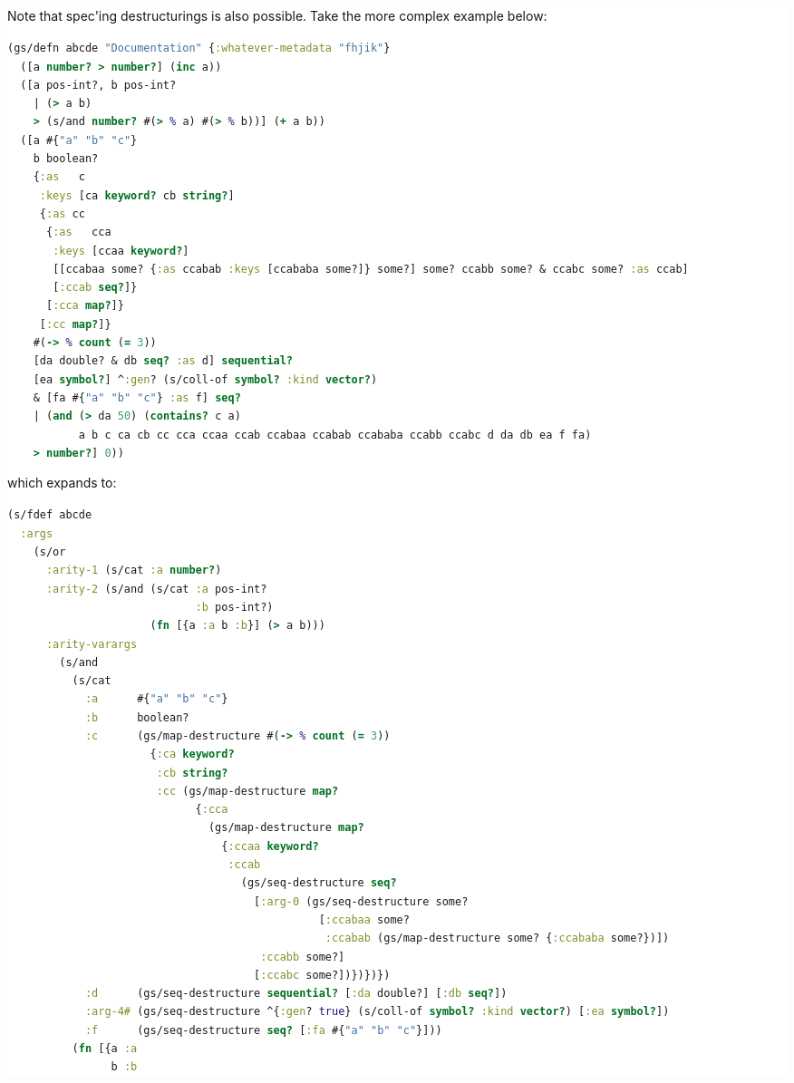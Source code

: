 Note that spec'ing destructurings is also possible. Take the more complex example below:

```clojure
(gs/defn abcde "Documentation" {:whatever-metadata "fhjik"}
  ([a number? > number?] (inc a))
  ([a pos-int?, b pos-int?
    | (> a b)
    > (s/and number? #(> % a) #(> % b))] (+ a b))
  ([a #{"a" "b" "c"}
    b boolean?
    {:as   c
     :keys [ca keyword? cb string?]
     {:as cc
      {:as   cca
       :keys [ccaa keyword?]
       [[ccabaa some? {:as ccabab :keys [ccababa some?]} some?] some? ccabb some? & ccabc some? :as ccab]
       [:ccab seq?]}
      [:cca map?]}
     [:cc map?]}
    #(-> % count (= 3))
    [da double? & db seq? :as d] sequential?
    [ea symbol?] ^:gen? (s/coll-of symbol? :kind vector?)
    & [fa #{"a" "b" "c"} :as f] seq?
    | (and (> da 50) (contains? c a)
           a b c ca cb cc cca ccaa ccab ccabaa ccabab ccababa ccabb ccabc d da db ea f fa)
    > number?] 0))
```

which expands to:

```clojure
(s/fdef abcde
  :args
    (s/or
      :arity-1 (s/cat :a number?)
      :arity-2 (s/and (s/cat :a pos-int?
                             :b pos-int?)
                      (fn [{a :a b :b}] (> a b)))
      :arity-varargs
        (s/and
          (s/cat
            :a      #{"a" "b" "c"}
            :b      boolean?
            :c      (gs/map-destructure #(-> % count (= 3))
                      {:ca keyword?
                       :cb string?
                       :cc (gs/map-destructure map?
                             {:cca
                               (gs/map-destructure map?
                                 {:ccaa keyword?
                                  :ccab
                                    (gs/seq-destructure seq?
                                      [:arg-0 (gs/seq-destructure some?
                                                [:ccabaa some?
                                                 :ccabab (gs/map-destructure some? {:ccababa some?})])
                                       :ccabb some?]
                                      [:ccabc some?])})})})
            :d      (gs/seq-destructure sequential? [:da double?] [:db seq?])
            :arg-4# (gs/seq-destructure ^{:gen? true} (s/coll-of symbol? :kind vector?) [:ea symbol?])
            :f      (gs/seq-destructure seq? [:fa #{"a" "b" "c"}]))
          (fn [{a :a
                b :b
```
